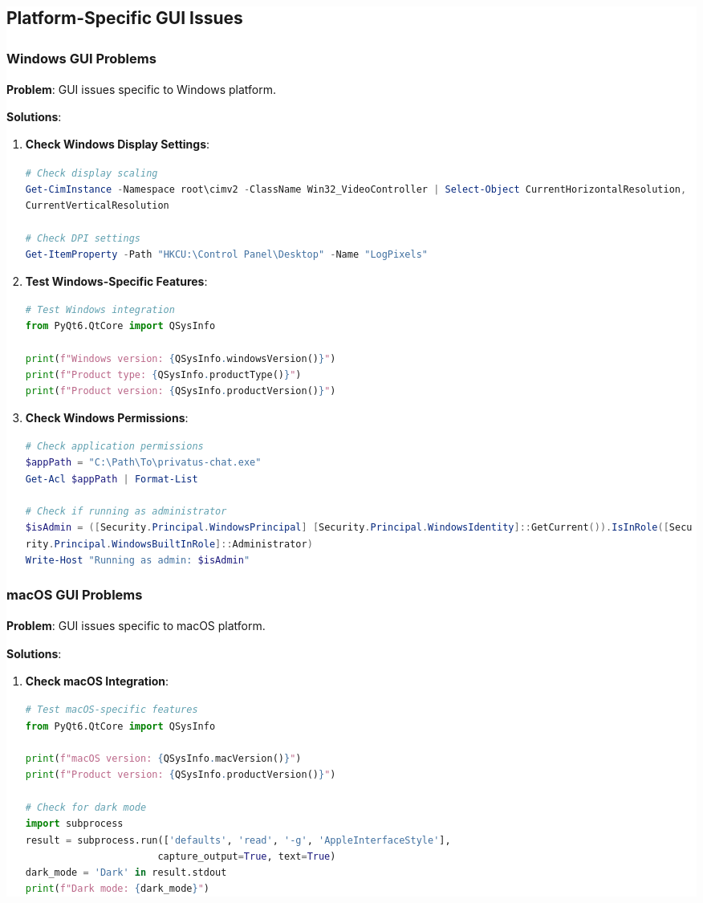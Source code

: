 ## Platform-Specific GUI Issues

### Windows GUI Problems

**Problem**: GUI issues specific to Windows platform.

**Solutions**:

1. **Check Windows Display Settings**:
   ```powershell
   # Check display scaling
   Get-CimInstance -Namespace root\cimv2 -ClassName Win32_VideoController | Select-Object CurrentHorizontalResolution, CurrentVerticalResolution

   # Check DPI settings
   Get-ItemProperty -Path "HKCU:\Control Panel\Desktop" -Name "LogPixels"
   ```

2. **Test Windows-Specific Features**:
   ```python
   # Test Windows integration
   from PyQt6.QtCore import QSysInfo

   print(f"Windows version: {QSysInfo.windowsVersion()}")
   print(f"Product type: {QSysInfo.productType()}")
   print(f"Product version: {QSysInfo.productVersion()}")
   ```

3. **Check Windows Permissions**:
   ```powershell
   # Check application permissions
   $appPath = "C:\Path\To\privatus-chat.exe"
   Get-Acl $appPath | Format-List

   # Check if running as administrator
   $isAdmin = ([Security.Principal.WindowsPrincipal] [Security.Principal.WindowsIdentity]::GetCurrent()).IsInRole([Security.Principal.WindowsBuiltInRole]::Administrator)
   Write-Host "Running as admin: $isAdmin"
   ```

### macOS GUI Problems

**Problem**: GUI issues specific to macOS platform.

**Solutions**:

1. **Check macOS Integration**:
   ```python
   # Test macOS-specific features
   from PyQt6.QtCore import QSysInfo

   print(f"macOS version: {QSysInfo.macVersion()}")
   print(f"Product version: {QSysInfo.productVersion()}")

   # Check for dark mode
   import subprocess
   result = subprocess.run(['defaults', 'read', '-g', 'AppleInterfaceStyle'],
                          capture_output=True, text=True)
   dark_mode = 'Dark' in result.stdout
   print(f"Dark mode: {dark_mode}")
   ```
